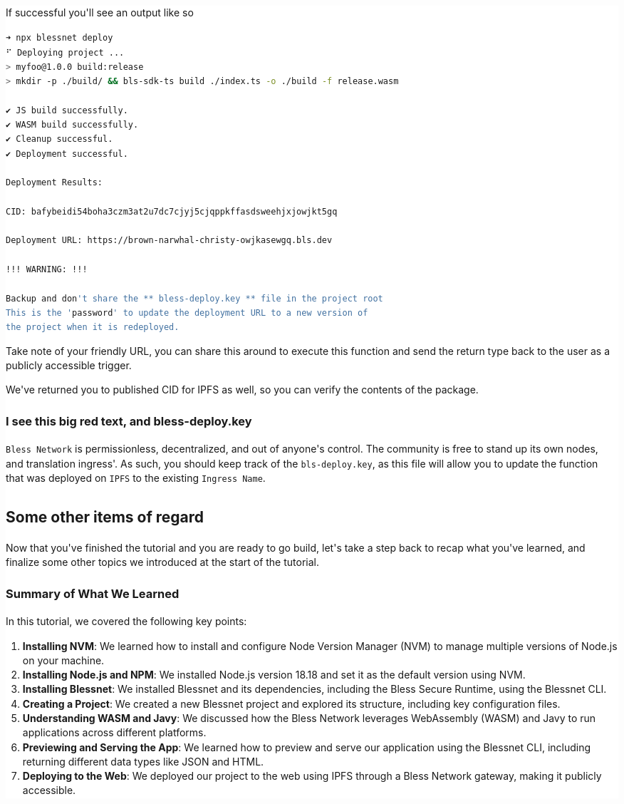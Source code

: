 If successful you'll see an output like so

```bash
➜ npx blessnet deploy 
⠋ Deploying project ...
> myfoo@1.0.0 build:release
> mkdir -p ./build/ && bls-sdk-ts build ./index.ts -o ./build -f release.wasm

✔ JS build successfully.
✔ WASM build successfully.
✔ Cleanup successful.
✔ Deployment successful.

Deployment Results:

CID: bafybeidi54boha3czm3at2u7dc7cjyj5cjqppkffasdsweehjxjowjkt5gq

Deployment URL: https://brown-narwhal-christy-owjkasewgq.bls.dev

!!! WARNING: !!!

Backup and don't share the ** bless-deploy.key ** file in the project root
This is the 'password' to update the deployment URL to a new version of 
the project when it is redeployed.
```

Take note of your friendly URL, you can share this around to execute this function and send the return type back to the user as a publicly accessible trigger.

We've returned you to published CID for IPFS as well, so you can verify the contents of the package.

### I see this big red text, and bless-deploy.key

`Bless Network` is permissionless, decentralized, and out of anyone's control. The community is free to stand up its own nodes, and translation ingress'. As such, you should keep track of the `bls-deploy.key`, as this file will allow you to update the function that was deployed on `IPFS` to the existing `Ingress Name`. 

## Some other items of regard

Now that you've finished the tutorial and you are ready to go build, let's take a step back to recap what you've learned, and finalize some other topics we introduced at the start of the tutorial.

### Summary of What We Learned

In this tutorial, we covered the following key points:

1. **Installing NVM**: We learned how to install and configure Node Version Manager (NVM) to manage multiple versions of Node.js on your machine.
2. **Installing Node.js and NPM**: We installed Node.js version 18.18 and set it as the default version using NVM.
3. **Installing Blessnet**: We installed Blessnet and its dependencies, including the Bless Secure Runtime, using the Blessnet CLI.
4. **Creating a Project**: We created a new Blessnet project and explored its structure, including key configuration files.
5. **Understanding WASM and Javy**: We discussed how the Bless Network leverages WebAssembly (WASM) and Javy to run applications across different platforms.
6. **Previewing and Serving the App**: We learned how to preview and serve our application using the Blessnet CLI, including returning different data types like JSON and HTML.
7. **Deploying to the Web**: We deployed our project to the web using IPFS through a Bless Network gateway, making it publicly accessible.
